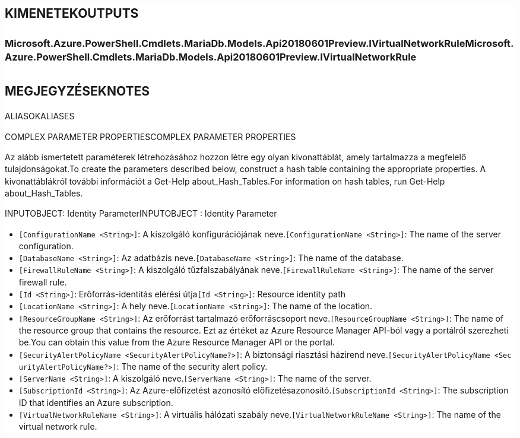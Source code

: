## <span data-ttu-id="213e2-136">KIMENETEK</span><span class="sxs-lookup"><span data-stu-id="213e2-136">OUTPUTS</span></span>

### <span data-ttu-id="213e2-137">Microsoft.Azure.PowerShell.Cmdlets.MariaDb.Models.Api20180601Preview.IVirtualNetworkRule</span><span class="sxs-lookup"><span data-stu-id="213e2-137">Microsoft.Azure.PowerShell.Cmdlets.MariaDb.Models.Api20180601Preview.IVirtualNetworkRule</span></span>

## <span data-ttu-id="213e2-138">MEGJEGYZÉSEK</span><span class="sxs-lookup"><span data-stu-id="213e2-138">NOTES</span></span>

<span data-ttu-id="213e2-139">ALIASOK</span><span class="sxs-lookup"><span data-stu-id="213e2-139">ALIASES</span></span>

<span data-ttu-id="213e2-140">COMPLEX PARAMETER PROPERTIES</span><span class="sxs-lookup"><span data-stu-id="213e2-140">COMPLEX PARAMETER PROPERTIES</span></span>

<span data-ttu-id="213e2-141">Az alább ismertetett paraméterek létrehozásához hozzon létre egy olyan kivonattáblát, amely tartalmazza a megfelelő tulajdonságokat.</span><span class="sxs-lookup"><span data-stu-id="213e2-141">To create the parameters described below, construct a hash table containing the appropriate properties.</span></span> <span data-ttu-id="213e2-142">A kivonattáblákról további információt a Get-Help about_Hash_Tables.</span><span class="sxs-lookup"><span data-stu-id="213e2-142">For information on hash tables, run Get-Help about_Hash_Tables.</span></span>


<span data-ttu-id="213e2-143">INPUTOBJECT: <IMariaDbIdentity> Identity Parameter</span><span class="sxs-lookup"><span data-stu-id="213e2-143">INPUTOBJECT <IMariaDbIdentity>: Identity Parameter</span></span>
  - <span data-ttu-id="213e2-144">`[ConfigurationName <String>]`: A kiszolgáló konfigurációjának neve.</span><span class="sxs-lookup"><span data-stu-id="213e2-144">`[ConfigurationName <String>]`: The name of the server configuration.</span></span>
  - <span data-ttu-id="213e2-145">`[DatabaseName <String>]`: Az adatbázis neve.</span><span class="sxs-lookup"><span data-stu-id="213e2-145">`[DatabaseName <String>]`: The name of the database.</span></span>
  - <span data-ttu-id="213e2-146">`[FirewallRuleName <String>]`: A kiszolgáló tűzfalszabályának neve.</span><span class="sxs-lookup"><span data-stu-id="213e2-146">`[FirewallRuleName <String>]`: The name of the server firewall rule.</span></span>
  - <span data-ttu-id="213e2-147">`[Id <String>]`: Erőforrás-identitás elérési útja</span><span class="sxs-lookup"><span data-stu-id="213e2-147">`[Id <String>]`: Resource identity path</span></span>
  - <span data-ttu-id="213e2-148">`[LocationName <String>]`: A hely neve.</span><span class="sxs-lookup"><span data-stu-id="213e2-148">`[LocationName <String>]`: The name of the location.</span></span>
  - <span data-ttu-id="213e2-149">`[ResourceGroupName <String>]`: Az erőforrást tartalmazó erőforráscsoport neve.</span><span class="sxs-lookup"><span data-stu-id="213e2-149">`[ResourceGroupName <String>]`: The name of the resource group that contains the resource.</span></span> <span data-ttu-id="213e2-150">Ezt az értéket az Azure Resource Manager API-ból vagy a portálról szerezheti be.</span><span class="sxs-lookup"><span data-stu-id="213e2-150">You can obtain this value from the Azure Resource Manager API or the portal.</span></span>
  - <span data-ttu-id="213e2-151">`[SecurityAlertPolicyName <SecurityAlertPolicyName?>]`: A biztonsági riasztási házirend neve.</span><span class="sxs-lookup"><span data-stu-id="213e2-151">`[SecurityAlertPolicyName <SecurityAlertPolicyName?>]`: The name of the security alert policy.</span></span>
  - <span data-ttu-id="213e2-152">`[ServerName <String>]`: A kiszolgáló neve.</span><span class="sxs-lookup"><span data-stu-id="213e2-152">`[ServerName <String>]`: The name of the server.</span></span>
  - <span data-ttu-id="213e2-153">`[SubscriptionId <String>]`: Az Azure-előfizetést azonosító előfizetésazonosító.</span><span class="sxs-lookup"><span data-stu-id="213e2-153">`[SubscriptionId <String>]`: The subscription ID that identifies an Azure subscription.</span></span>
  - <span data-ttu-id="213e2-154">`[VirtualNetworkRuleName <String>]`: A virtuális hálózati szabály neve.</span><span class="sxs-lookup"><span data-stu-id="213e2-154">`[VirtualNetworkRuleName <String>]`: The name of the virtual network rule.</span></span>
